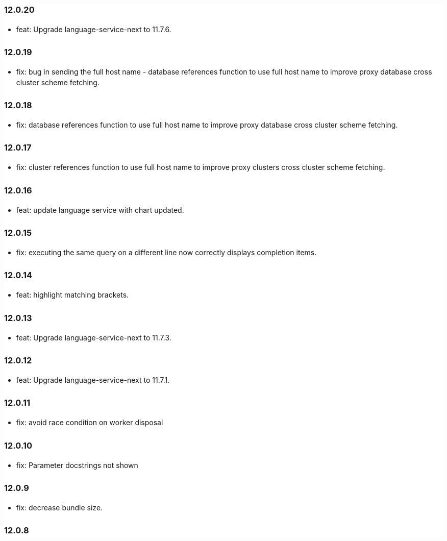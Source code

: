 ### 12.0.20

-   feat: Upgrade language-service-next to 11.7.6.

### 12.0.19

-   fix: bug in sending the full host name - database references function to use full host name to improve proxy database cross cluster scheme fetching.

### 12.0.18

-   fix: database references function to use full host name to improve proxy database cross cluster scheme fetching.

### 12.0.17

-   fix: cluster references function to use full host name to improve proxy clusters cross cluster scheme fetching.

### 12.0.16

-   feat: update language service with chart updated.

### 12.0.15

-   fix: executing the same query on a different line now correctly displays completion items.

### 12.0.14

-   feat: highlight matching brackets.

### 12.0.13

-   feat: Upgrade language-service-next to 11.7.3.

### 12.0.12

-   feat: Upgrade language-service-next to 11.7.1.

### 12.0.11

-   fix: avoid race condition on worker disposal

### 12.0.10

-   fix: Parameter docstrings not shown

### 12.0.9

-   fix: decrease bundle size.

### 12.0.8
